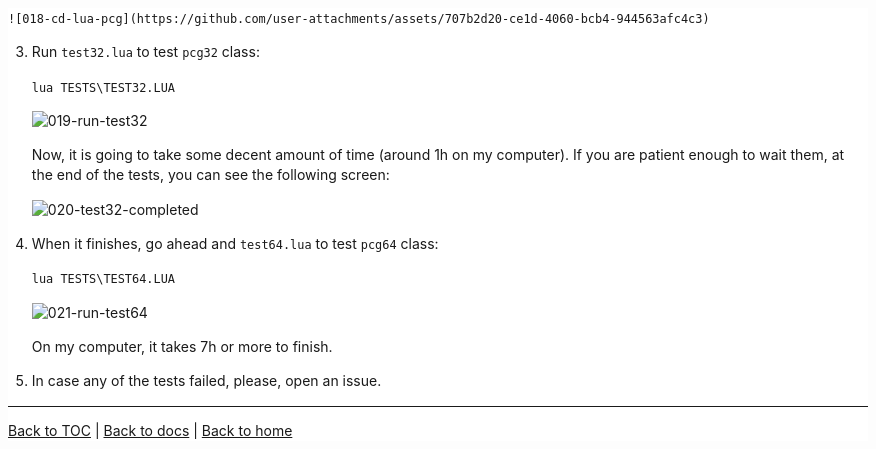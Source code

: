     ![018-cd-lua-pcg](https://github.com/user-attachments/assets/707b2d20-ce1d-4060-bcb4-944563afc4c3)

3. Run `test32.lua` to test `pcg32` class:

    ```batch
    lua TESTS\TEST32.LUA
    ```

    ![019-run-test32](https://github.com/user-attachments/assets/60b1bc75-ebcc-47c0-81cc-1a7a5e488a11)

    Now, it is going to take some decent amount of time (around 1h on my computer). If you are patient enough to wait them, at the end of the tests, you can see the following screen:

    ![020-test32-completed](https://github.com/user-attachments/assets/0741e1b7-c881-4832-a2ca-b3c0f47a6810)


5. When it finishes, go ahead and `test64.lua` to test `pcg64` class:

    ```batch
    lua TESTS\TEST64.LUA
    ```

    ![021-run-test64](https://github.com/user-attachments/assets/82d8c195-cf50-4461-965f-5ffd81a6aeed)

    On my computer, it takes 7h or more to finish.

7. In case any of the tests failed, please, open an issue.

---

[Back to TOC](#table-of-contents) | [Back to docs](./README.md) | [Back to home](../)
